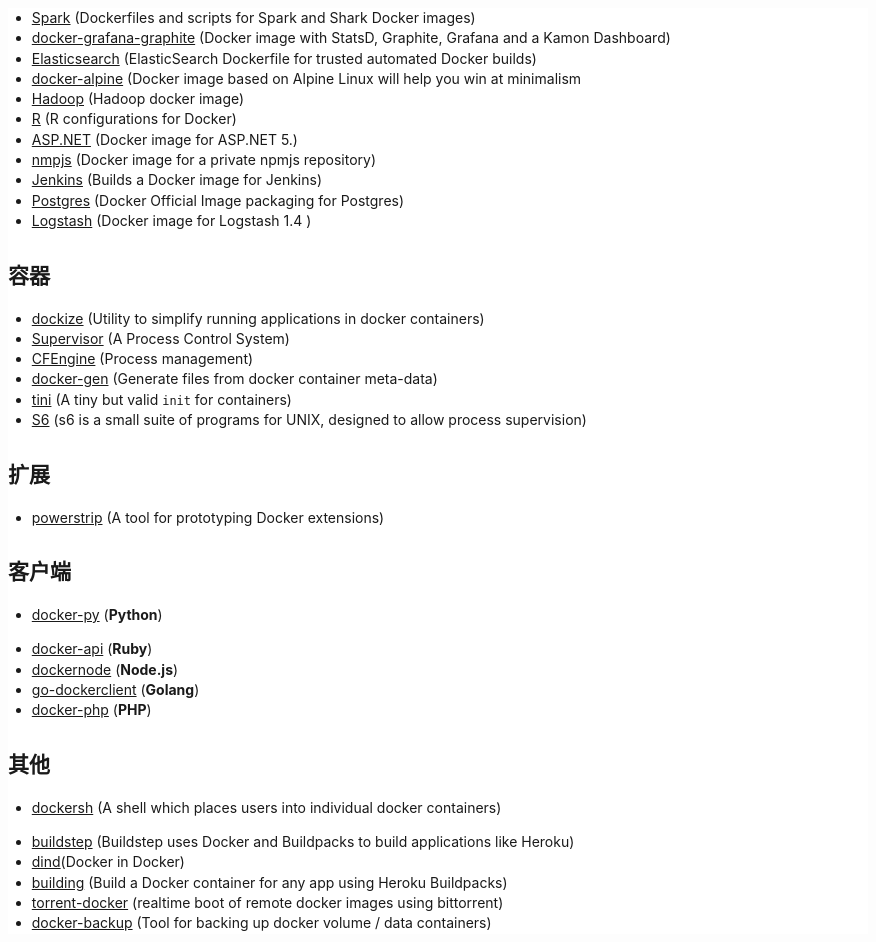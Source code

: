 - [Spark](https://github.com/amplab/docker-scripts) (Dockerfiles and scripts for Spark and Shark Docker images)
- [docker-grafana-graphite](https://github.com/kamon-io/docker-grafana-graphite) (Docker image with StatsD, Graphite, Grafana and a Kamon Dashboard)
- [Elasticsearch](https://github.com/dockerfile/elasticsearch) (ElasticSearch Dockerfile for trusted automated Docker builds)
- [docker-alpine](https://github.com/gliderlabs/docker-alpine) (Docker image based on Alpine Linux will help you win at minimalism
- [Hadoop](https://github.com/sequenceiq/hadoop-docker) (Hadoop docker image)
- [R](https://github.com/rocker-org/rocker) (R configurations for Docker)
- [ASP.NET](https://github.com/aspnet/aspnet-docker) (Docker image for ASP.NET 5.)
- [nmpjs](https://github.com/terinjokes/docker-npmjs) (Docker image for a private npmjs repository)
- [Jenkins](https://github.com/aespinosa/docker-jenkins) (Builds a Docker image for Jenkins)
- [Postgres](https://github.com/docker-library/postgres) (Docker Official Image packaging for Postgres)
- [Logstash](https://github.com/pblittle/docker-logstash) (Docker image for Logstash 1.4 )

## 容器
- [dockize](https://github.com/jwilder/dockerize) (Utility to simplify running applications in docker containers)
- [Supervisor](http://supervisord.org/) (A Process Control System)
- [CFEngine](http://cfengine.com/) (Process management)
- [docker-gen](https://github.com/jwilder/docker-gen) (Generate files from docker container meta-data)
- [tini](https://github.com/krallin/tini) (A tiny but valid `init` for containers)
- [S6](http://skarnet.org/software/s6/) (s6 is a small suite of programs for UNIX, designed to allow process supervision)

## 扩展
- [powerstrip](https://github.com/clusterhq/powerstrip) (A tool for prototyping Docker extensions)

## 客户端
- [docker-py](https://github.com/docker/docker-py) (**Python**)
* [docker-api](https://github.com/swipely/docker-api) (**Ruby**)
* [dockernode](https://github.com/apocas/dockerode) (**Node.js**)
* [go-dockerclient](https://github.com/fsouza/go-dockerclient) (**Golang**)
* [docker-php](https://github.com/stage1/docker-php) (**PHP**)

## 其他
* [dockersh](https://github.com/Yelp/dockersh) (A shell which places users into individual docker containers)
- [buildstep](https://github.com/progrium/buildstep) (Buildstep uses Docker and Buildpacks to build applications like Heroku)
- [dind](https://github.com/jpetazzo/dind)(Docker in Docker)
- [building](https://github.com/CenturyLinkLabs/building) (Build a Docker container for any app using Heroku Buildpacks)
- [torrent-docker](https://github.com/mafintosh/torrent-docker) (realtime boot of remote docker images using bittorrent)
- [docker-backup](https://github.com/docker-infra/docker-backup) (Tool for backing up docker volume / data containers)

